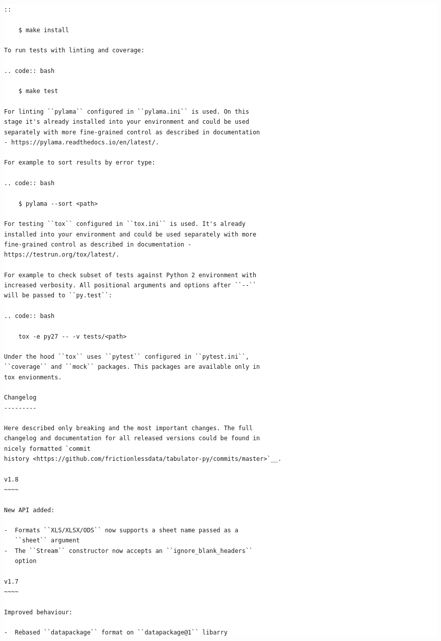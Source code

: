 ~~~~~~~~~~~~~~
::

    $ make install

To run tests with linting and coverage:

.. code:: bash

    $ make test

For linting ``pylama`` configured in ``pylama.ini`` is used. On this
stage it's already installed into your environment and could be used
separately with more fine-grained control as described in documentation
- https://pylama.readthedocs.io/en/latest/.

For example to sort results by error type:

.. code:: bash

    $ pylama --sort <path>

For testing ``tox`` configured in ``tox.ini`` is used. It's already
installed into your environment and could be used separately with more
fine-grained control as described in documentation -
https://testrun.org/tox/latest/.

For example to check subset of tests against Python 2 environment with
increased verbosity. All positional arguments and options after ``--``
will be passed to ``py.test``:

.. code:: bash

    tox -e py27 -- -v tests/<path>

Under the hood ``tox`` uses ``pytest`` configured in ``pytest.ini``,
``coverage`` and ``mock`` packages. This packages are available only in
tox envionments.

Changelog
---------

Here described only breaking and the most important changes. The full
changelog and documentation for all released versions could be found in
nicely formatted `commit
history <https://github.com/frictionlessdata/tabulator-py/commits/master>`__.

v1.8
~~~~

New API added:

-  Formats ``XLS/XLSX/ODS`` now supports a sheet name passed as a
   ``sheet`` argument
-  The ``Stream`` constructor now accepts an ``ignore_blank_headers``
   option

v1.7
~~~~

Improved behaviour:

-  Rebased ``datapackage`` format on ``datapackage@1`` libarry

~~~~~~~~~~~~~~